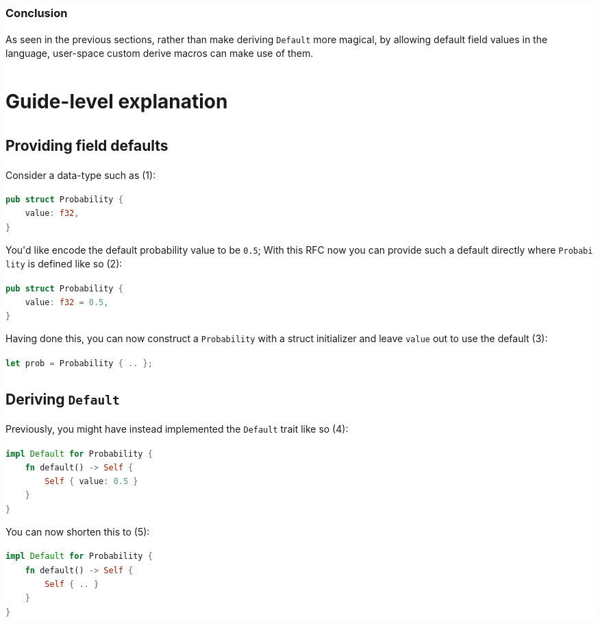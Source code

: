 ### Conclusion

As seen in the previous sections, rather than make deriving `Default`
more magical, by allowing default field values in the language,
user-space custom derive macros can make use of them.

# Guide-level explanation
[guide-level-explanation]: #guide-level-explanation

## Providing field defaults

Consider a data-type such as (1):

```rust
pub struct Probability {
    value: f32,
}
```

You'd like encode the default probability value to be `0.5`;
With this RFC now you can provide such a default directly where `Probability`
is defined like so (2):

```rust
pub struct Probability {
    value: f32 = 0.5,
}
```

Having done this, you can now construct a `Probability` with a struct
initializer and leave `value` out to use the default (3):

```rust
let prob = Probability { .. };
```

## Deriving `Default`

Previously, you might have instead implemented the `Default` trait like so (4):

```rust
impl Default for Probability {
    fn default() -> Self {
        Self { value: 0.5 }
    }
}
```

You can now shorten this to (5):

```rust
impl Default for Probability {
    fn default() -> Self {
        Self { .. }
    }
}
```


[summary]: #summary
[FUS]: https://doc.rust-lang.org/reference/expressions/struct-expr.html#functional-update-syntax
[motivation]: #motivation
[update-syntax]: https://doc.rust-lang.org/book/ch05-01-defining-structs.html#creating-instances-from-other-instances-with-struct-update-syntax
[`process::Command`]: https://doc.rust-lang.org/stable/std/process/struct.Command.html
[perfect derives]: https://smallcultfollowing.com/babysteps/blog/2022/04/12/implied-bounds-and-perfect-derive/
[`serde`]: https://serde.rs/attributes.html
[`derive_builder`]: https://docs.rs/derive_builder/0.7.0/derive_builder/#default-values
[`const` context]: https://github.com/rust-lang-nursery/reference/blob/66ef5396eccca909536b91cad853f727789c8ebe/src/const_eval.md#const-context
[RFC 2008]: https://github.com/rust-lang/rfcs/blob/master/text/2008-non-exhaustive.md#structs-1
[default]: https://github.com/rust-lang/rfcs/pull/3107
[reference-level-explanation]: #reference-level-explanation
[drawbacks]: #drawbacks
[rationale-and-alternatives]: #rationale-and-alternatives
[dual]: https://en.wikipedia.org/wiki/Duality_(mathematics)
  [reasoning footprint]: https://blog.rust-lang.org/2017/03/02/lang-ergonomics.html#implicit-vs-explicit
[prior-art]: #prior-art
[Swift]: https://docs.swift.org/swift-book/LanguageGuide/Initialization.html
[strongly normalizing]: https://en.wikipedia.org/wiki/Normalization_property_(abstract_rewriting)
[`derivative`]: https://crates.io/crates/derivative
[perfect-derives]: https://smallcultfollowing.com/babysteps/blog/2022/04/12/implied-bounds-and-perfect-derive/
[`smart-default`]: https://crates.io/crates/smart-default
[`derive-new`]: https://crates.io/crates/derive-new
[unresolved-questions]: #unresolved-questions
[RFC-3683]: https://github.com/rust-lang/rfcs/pull/3683
[future-possibilities]: #future-possibilities
[future-privacy]: #future-privacy
[RFC-0736]: https://github.com/rust-lang/rfcs/blob/master/text/0736-privacy-respecting-fru.md
[RFC 2584]: https://github.com/rust-lang/rfcs/pull/2584
[strong reasons]: #on-const-contexts